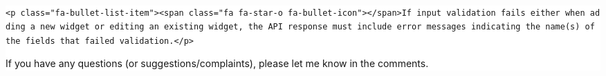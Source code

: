     <p class="fa-bullet-list-item"><span class="fa fa-star-o fa-bullet-icon"></span>If input validation fails either when adding a new widget or editing an existing widget, the API response must include error messages indicating the name(s) of the fields that failed validation.</p>
  </div>
</div>

If you have any questions (or suggestions/complaints), please let me know in the comments.
